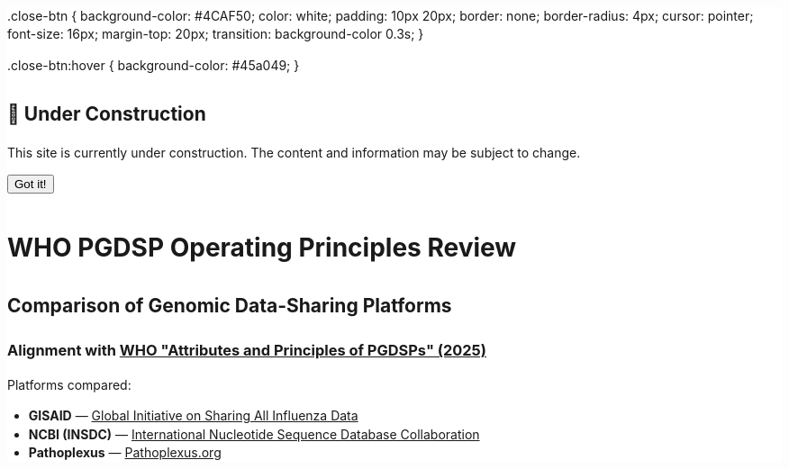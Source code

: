   .close-btn {
    background-color: #4CAF50;
    color: white;
    padding: 10px 20px;
    border: none;
    border-radius: 4px;
    cursor: pointer;
    font-size: 16px;
    margin-top: 20px;
    transition: background-color 0.3s;
  }

  .close-btn:hover {
    background-color: #45a049;
  }
</style>

<div id="constructionModal" class="modal">
  <div class="modal-content">
    <h2>🚧 Under Construction</h2>
    <p>This site is currently under construction. The content and information may be subject to change.</p>
    <button class="close-btn" onclick="closeModal()">Got it!</button>
  </div>
</div>

<script>
  function closeModal() {
    document.getElementById('constructionModal').style.display = 'none';
  }
  
  // Optional: Auto-close after 10 seconds
  // setTimeout(closeModal, 10000);
</script>

# WHO PGDSP Operating Principles Review

## Comparison of Genomic Data-Sharing Platforms

### Alignment with <a href="./pdfs/9789240113831-eng.pdf" target="_blank" rel="noopener noreferrer">WHO "Attributes and Principles of PGDSPs" (2025)</a>

Platforms compared:

* **GISAID** — <a href="https://gisaid.org/" target="_blank" rel="noopener noreferrer">Global Initiative on Sharing All Influenza Data</a>
* **NCBI (INSDC)** — <a href="https://academic.oup.com/nar/advance-article-abstract/doi/10.1093/nar/gkae1058/7899524" target="_blank" rel="noopener noreferrer">International Nucleotide Sequence Database Collaboration</a>
* **Pathoplexus** — <a href="https://pathoplexus.org/" target="_blank" rel="noopener noreferrer">Pathoplexus.org</a>
